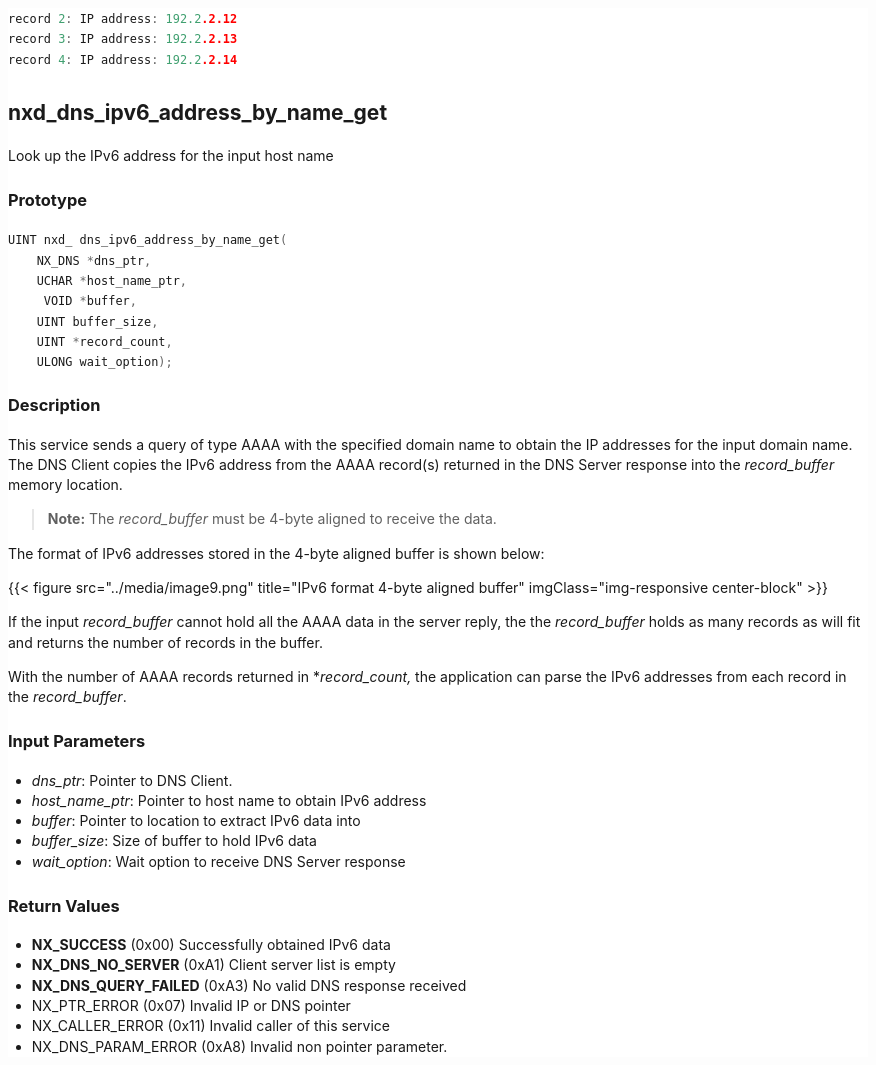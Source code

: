 ```C
record 2: IP address: 192.2.2.12
record 3: IP address: 192.2.2.13
record 4: IP address: 192.2.2.14
```

## nxd_dns_ipv6_address_by_name_get

Look up the IPv6 address for the input host name

### Prototype
```C
UINT nxd_ dns_ipv6_address_by_name_get(
    NX_DNS *dns_ptr, 
    UCHAR *host_name_ptr,
     VOID *buffer, 
    UINT buffer_size, 
    UINT *record_count, 
    ULONG wait_option);
```

### Description

This service sends a query of type AAAA with the specified domain name to obtain the IP addresses for the input domain name. The DNS Client copies the IPv6 address from the AAAA record(s) returned in the DNS Server response into the *record_buffer* memory location. 

> **Note:** The *record_buffer* must be 4-byte aligned to receive the data.

The format of IPv6 addresses stored in the 4-byte aligned buffer is shown below:

{{< figure src="../media/image9.png" title="IPv6 format 4-byte aligned buffer" imgClass="img-responsive center-block" >}}

If the input *record_buffer* cannot hold all the AAAA data in the server reply, the the *record_buffer* holds as many records as will fit and returns the number of records in the buffer.

With the number of AAAA records returned in **record_count,* the application can parse the IPv6 addresses from each record in the *record_buffer*.

### Input Parameters

- *dns_ptr*: Pointer to DNS Client.  
- *host_name_ptr*: Pointer to host name to obtain IPv6 address
- *buffer*: Pointer to location to extract IPv6 data into
- *buffer_size*: Size of buffer to hold IPv6 data
- *wait_option*: Wait option to receive DNS Server response

### Return Values

- **NX_SUCCESS** (0x00) Successfully obtained IPv6 data
- **NX_DNS_NO_SERVER** (0xA1) Client server list is empty
- **NX_DNS_QUERY_FAILED** (0xA3) No valid DNS response received
- NX_PTR_ERROR (0x07) Invalid IP or DNS pointer
- NX_CALLER_ERROR (0x11) Invalid caller of this service
- NX_DNS_PARAM_ERROR (0xA8) Invalid non pointer parameter.
